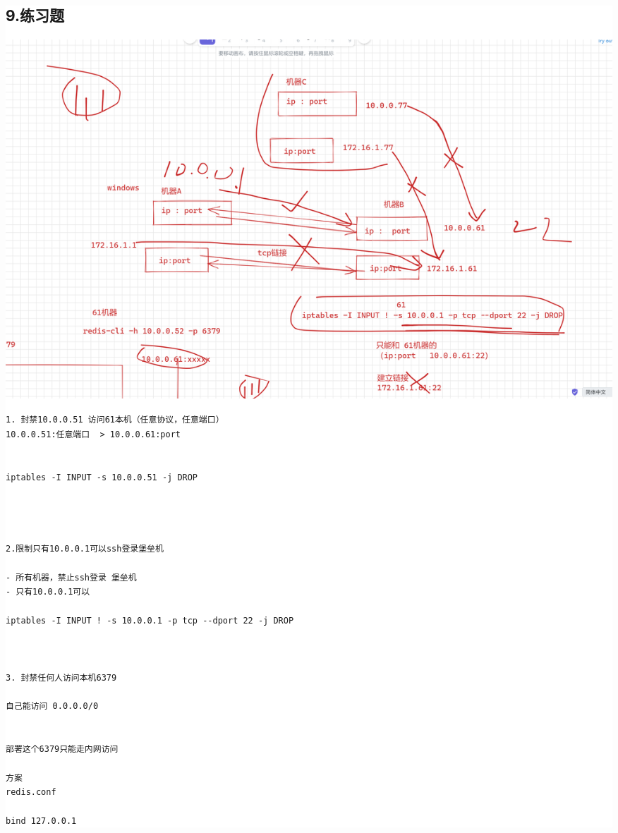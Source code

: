 

## 9.练习题

![1661247605363](pic/1661247605363.png)



```
1. 封禁10.0.0.51 访问61本机（任意协议，任意端口）
10.0.0.51:任意端口  > 10.0.0.61:port


iptables -I INPUT -s 10.0.0.51 -j DROP




2.限制只有10.0.0.1可以ssh登录堡垒机

- 所有机器，禁止ssh登录 堡垒机
- 只有10.0.0.1可以

iptables -I INPUT ! -s 10.0.0.1 -p tcp --dport 22 -j DROP 



3. 封禁任何人访问本机6379

自己能访问 0.0.0.0/0


部署这个6379只能走内网访问

方案
redis.conf 

bind 127.0.0.1

```